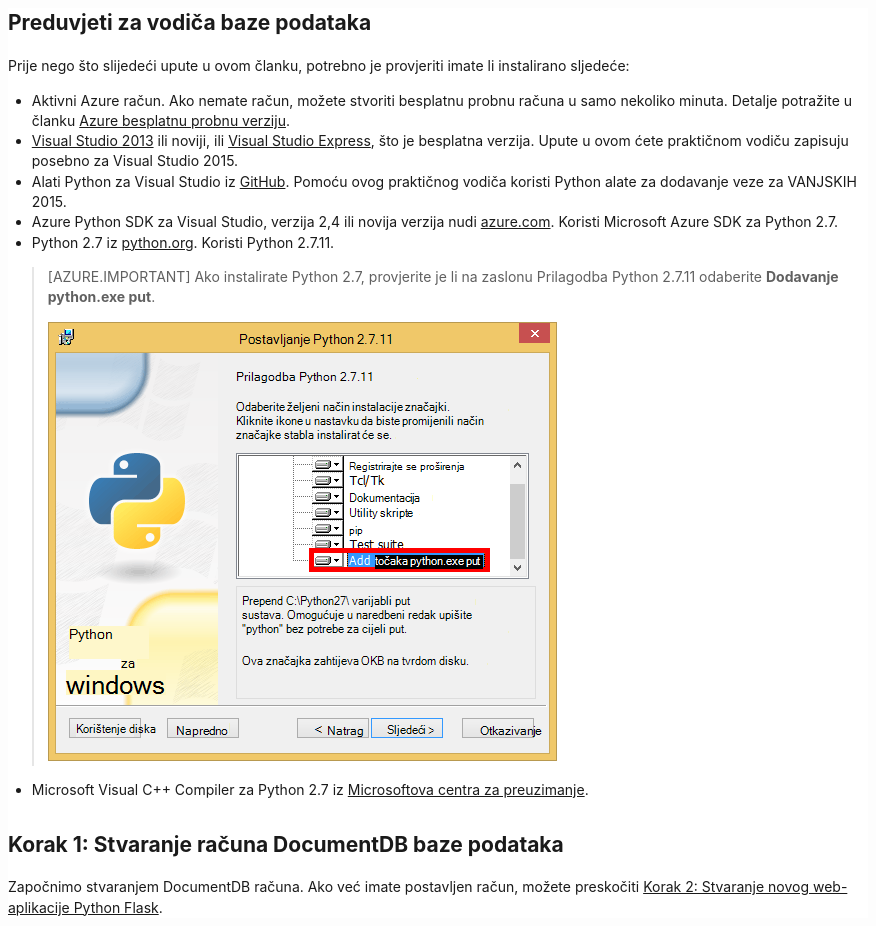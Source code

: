 
## <a name="database-tutorial-prerequisites"></a>Preduvjeti za vodiča baze podataka

Prije nego što slijedeći upute u ovom članku, potrebno je provjeriti imate li instalirano sljedeće:

- Aktivni Azure račun. Ako nemate račun, možete stvoriti besplatnu probnu računa u samo nekoliko minuta. Detalje potražite u članku [Azure besplatnu probnu verziju](https://azure.microsoft.com/pricing/free-trial/).
- [Visual Studio 2013](http://www.visualstudio.com/) ili noviji, ili [Visual Studio Express](), što je besplatna verzija. Upute u ovom ćete praktičnom vodiču zapisuju posebno za Visual Studio 2015. 
- Alati Python za Visual Studio iz [GitHub](http://microsoft.github.io/PTVS/). Pomoću ovog praktičnog vodiča koristi Python alate za dodavanje veze za VANJSKIH 2015. 
- Azure Python SDK za Visual Studio, verzija 2,4 ili novija verzija nudi [azure.com](https://azure.microsoft.com/downloads/). Koristi Microsoft Azure SDK za Python 2.7.
- Python 2.7 iz [python.org][2]. Koristi Python 2.7.11. 

> [AZURE.IMPORTANT] Ako instalirate Python 2.7, provjerite je li na zaslonu Prilagodba Python 2.7.11 odaberite **Dodavanje python.exe put**.
> 
>    ![Snimka zaslona s zaslon Prilagodba Python 2.7.11 tamo gdje vam je potreban da biste odabrali dodati python.exe put](./media/documentdb-python-application/image2.png)

- Microsoft Visual C++ Compiler za Python 2.7 iz [Microsoftova centra za preuzimanje][3].

## <a name="step-1-create-a-documentdb-database-account"></a>Korak 1: Stvaranje računa DocumentDB baze podataka

Započnimo stvaranjem DocumentDB računa. Ako već imate postavljen račun, možete preskočiti [Korak 2: Stvaranje novog web-aplikacije Python Flask](#step-2:-create-a-new-python-flask-web-application).


  [Visual Studio Express]: http://www.visualstudio.com/products/visual-studio-express-vs.aspx
  [2]: https://www.python.org/downloads/windows/
  [3]: https://www.microsoft.com/download/details.aspx?id=44266
  [Microsoft Web Platform Installer]: http://www.microsoft.com/web/downloads/platform.aspx
  [Azure portal]: http://portal.azure.com